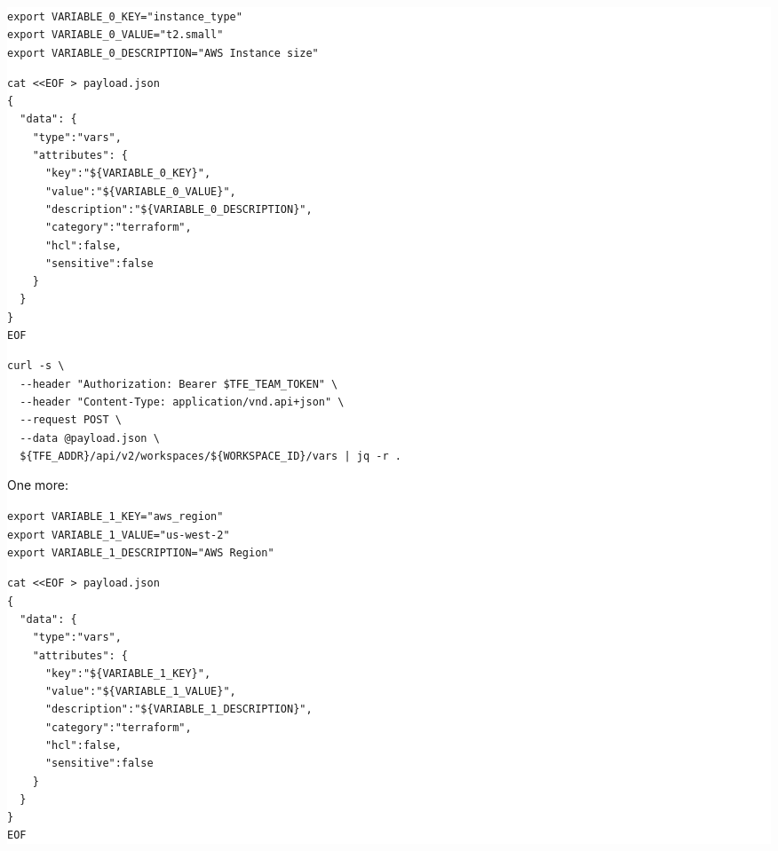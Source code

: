 ```
export VARIABLE_0_KEY="instance_type"
export VARIABLE_0_VALUE="t2.small"
export VARIABLE_0_DESCRIPTION="AWS Instance size"
```

```
cat <<EOF > payload.json
{
  "data": {
    "type":"vars",
    "attributes": {
      "key":"${VARIABLE_0_KEY}",
      "value":"${VARIABLE_0_VALUE}",
      "description":"${VARIABLE_0_DESCRIPTION}",
      "category":"terraform",
      "hcl":false,
      "sensitive":false
    }
  }
}
EOF
```

```
curl -s \
  --header "Authorization: Bearer $TFE_TEAM_TOKEN" \
  --header "Content-Type: application/vnd.api+json" \
  --request POST \
  --data @payload.json \
  ${TFE_ADDR}/api/v2/workspaces/${WORKSPACE_ID}/vars | jq -r .
```

One more:

```
export VARIABLE_1_KEY="aws_region"
export VARIABLE_1_VALUE="us-west-2"
export VARIABLE_1_DESCRIPTION="AWS Region"
```

```
cat <<EOF > payload.json
{
  "data": {
    "type":"vars",
    "attributes": {
      "key":"${VARIABLE_1_KEY}",
      "value":"${VARIABLE_1_VALUE}",
      "description":"${VARIABLE_1_DESCRIPTION}",
      "category":"terraform",
      "hcl":false,
      "sensitive":false
    }
  }
}
EOF
```
